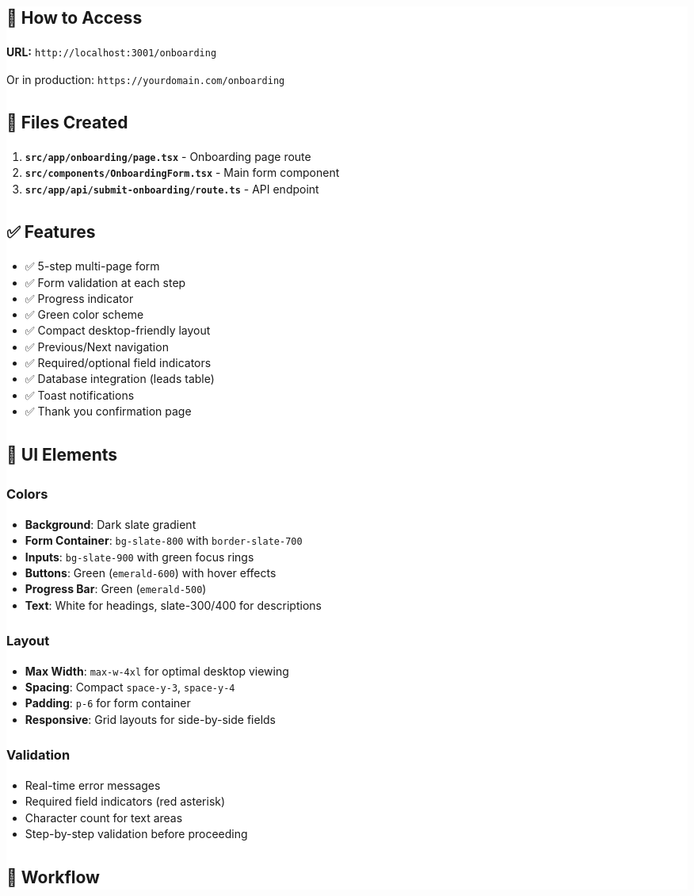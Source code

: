 ## 🚀 How to Access

**URL:** `http://localhost:3001/onboarding`

Or in production: `https://yourdomain.com/onboarding`

## 📁 Files Created

1. **`src/app/onboarding/page.tsx`** - Onboarding page route
2. **`src/components/OnboardingForm.tsx`** - Main form component
3. **`src/app/api/submit-onboarding/route.ts`** - API endpoint

## ✅ Features

- ✅ 5-step multi-page form
- ✅ Form validation at each step
- ✅ Progress indicator
- ✅ Green color scheme
- ✅ Compact desktop-friendly layout
- ✅ Previous/Next navigation
- ✅ Required/optional field indicators
- ✅ Database integration (leads table)
- ✅ Toast notifications
- ✅ Thank you confirmation page

## 🎨 UI Elements

### Colors
- **Background**: Dark slate gradient
- **Form Container**: `bg-slate-800` with `border-slate-700`
- **Inputs**: `bg-slate-900` with green focus rings
- **Buttons**: Green (`emerald-600`) with hover effects
- **Progress Bar**: Green (`emerald-500`)
- **Text**: White for headings, slate-300/400 for descriptions

### Layout
- **Max Width**: `max-w-4xl` for optimal desktop viewing
- **Spacing**: Compact `space-y-3`, `space-y-4`
- **Padding**: `p-6` for form container
- **Responsive**: Grid layouts for side-by-side fields

### Validation
- Real-time error messages
- Required field indicators (red asterisk)
- Character count for text areas
- Step-by-step validation before proceeding

## 🔄 Workflow
